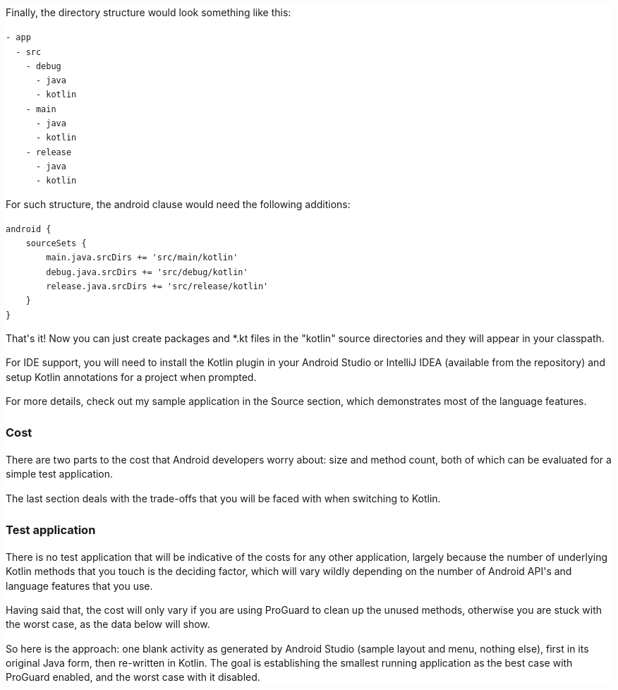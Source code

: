Finally, the directory structure would look something like this:

```
- app
  - src
    - debug
      - java
      - kotlin
    - main
      - java
      - kotlin
    - release
      - java
      - kotlin
```

For such structure, the android clause would need the following additions:

```
android {  
    sourceSets {
        main.java.srcDirs += 'src/main/kotlin'
        debug.java.srcDirs += 'src/debug/kotlin'
        release.java.srcDirs += 'src/release/kotlin'
    }
}
```

That's it! Now you can just create packages and *.kt files in the "kotlin" source directories and they will appear in your classpath.

For IDE support, you will need to install the Kotlin plugin in your Android Studio or IntelliJ IDEA (available from the repository) and setup Kotlin annotations for a project when prompted.

For more details, check out my sample application in the Source section, which demonstrates most of the language features.

### Cost

There are two parts to the cost that Android developers worry about: size and method count, both of which can be evaluated for a simple test application.

The last section deals with the trade-offs that you will be faced with when switching to Kotlin.

### Test application

There is no test application that will be indicative of the costs for any other application, largely because the number of underlying Kotlin methods that you touch is the deciding factor, which will vary wildly depending on the number of Android API's and language features that you use.

Having said that, the cost will only vary if you are using ProGuard to clean up the unused methods, otherwise you are stuck with the worst case, as the data below will show.

So here is the approach: one blank activity as generated by Android Studio (sample layout and menu, nothing else), first in its original Java form, then re-written in Kotlin. The goal is establishing the smallest running application as the best case with ProGuard enabled, and the worst case with it disabled.
